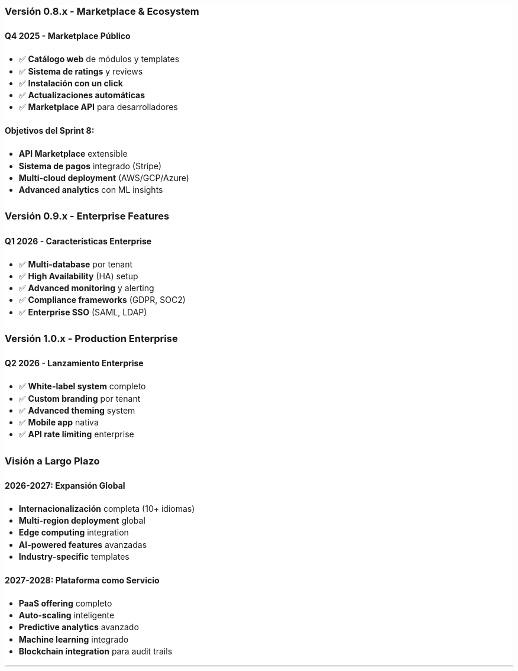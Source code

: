 ### **Versión 0.8.x - Marketplace & Ecosystem**

#### **Q4 2025 - Marketplace Público**
- ✅ **Catálogo web** de módulos y templates
- ✅ **Sistema de ratings** y reviews
- ✅ **Instalación con un click**
- ✅ **Actualizaciones automáticas**
- ✅ **Marketplace API** para desarrolladores

#### **Objetivos del Sprint 8:**
- **API Marketplace** extensible
- **Sistema de pagos** integrado (Stripe)
- **Multi-cloud deployment** (AWS/GCP/Azure)
- **Advanced analytics** con ML insights

### **Versión 0.9.x - Enterprise Features**

#### **Q1 2026 - Características Enterprise**
- ✅ **Multi-database** por tenant
- ✅ **High Availability** (HA) setup
- ✅ **Advanced monitoring** y alerting
- ✅ **Compliance frameworks** (GDPR, SOC2)
- ✅ **Enterprise SSO** (SAML, LDAP)

### **Versión 1.0.x - Production Enterprise**

#### **Q2 2026 - Lanzamiento Enterprise**
- ✅ **White-label system** completo
- ✅ **Custom branding** por tenant
- ✅ **Advanced theming** system
- ✅ **Mobile app** nativa
- ✅ **API rate limiting** enterprise

### **Visión a Largo Plazo**

#### **2026-2027: Expansión Global**
- **Internacionalización** completa (10+ idiomas)
- **Multi-region deployment** global
- **Edge computing** integration
- **AI-powered features** avanzadas
- **Industry-specific** templates

#### **2027-2028: Plataforma como Servicio**
- **PaaS offering** completo
- **Auto-scaling** inteligente
- **Predictive analytics** avanzado
- **Machine learning** integrado
- **Blockchain integration** para audit trails

---
